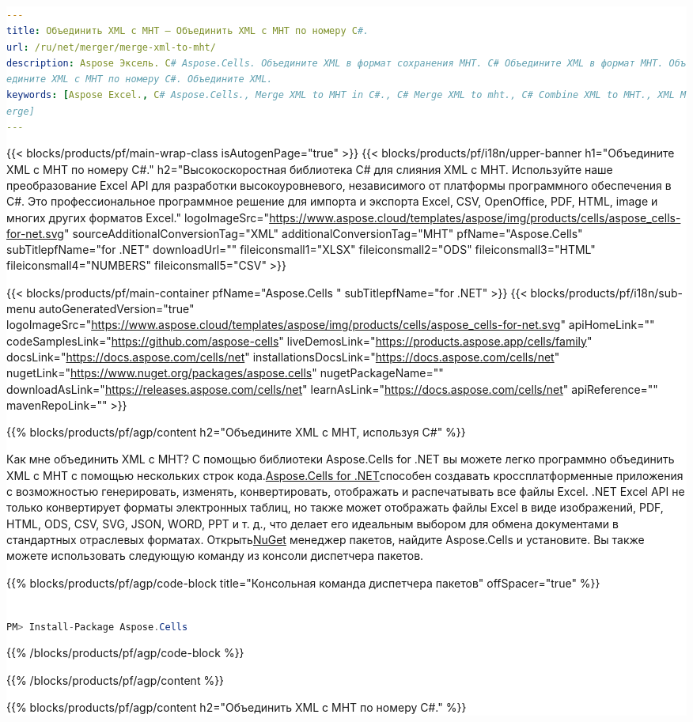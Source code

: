 ```yaml
---
title: Объединить XML с MHT — Объединить XML с MHT по номеру C#.
url: /ru/net/merger/merge-xml-to-mht/ 
description: Aspose Эксель. C# Aspose.Cells. Объедините XML в формат сохранения MHT. C# Объедините XML в формат MHT. Объедините XML с MHT по номеру C#. Объедините XML.
keywords: [Aspose Excel., C# Aspose.Cells., Merge XML to MHT in C#., C# Merge XML to mht., C# Combine XML to MHT., XML Merge]
---
```

{{< blocks/products/pf/main-wrap-class isAutogenPage="true" >}}
{{< blocks/products/pf/i18n/upper-banner h1="Объедините XML с MHT по номеру C#." h2="Высокоскоростная библиотека C# для слияния XML с MHT. Используйте наше преобразование Excel API для разработки высокоуровневого, независимого от платформы программного обеспечения в C#. Это профессиональное программное решение для импорта и экспорта Excel, CSV, OpenOffice, PDF, HTML, image и многих других форматов Excel." logoImageSrc="https://www.aspose.cloud/templates/aspose/img/products/cells/aspose_cells-for-net.svg" sourceAdditionalConversionTag="XML" additionalConversionTag="MHT" pfName="Aspose.Cells" subTitlepfName="for .NET" downloadUrl="" fileiconsmall1="XLSX" fileiconsmall2="ODS" fileiconsmall3="HTML" fileiconsmall4="NUMBERS" fileiconsmall5="CSV" >}}

{{< blocks/products/pf/main-container pfName="Aspose.Cells " subTitlepfName="for .NET" >}}
{{< blocks/products/pf/i18n/sub-menu autoGeneratedVersion="true" logoImageSrc="https://www.aspose.cloud/templates/aspose/img/products/cells/aspose_cells-for-net.svg" apiHomeLink="" codeSamplesLink="https://github.com/aspose-cells" liveDemosLink="https://products.aspose.app/cells/family" docsLink="https://docs.aspose.com/cells/net" installationsDocsLink="https://docs.aspose.com/cells/net" nugetLink="https://www.nuget.org/packages/aspose.cells" nugetPackageName="" downloadAsLink="https://releases.aspose.com/cells/net" learnAsLink="https://docs.aspose.com/cells/net" apiReference="" mavenRepoLink="" >}}

{{% blocks/products/pf/agp/content h2="Объедините XML с MHT, используя C#" %}}

 Как мне объединить XML с MHT? С помощью библиотеки Aspose.Cells for .NET вы можете легко программно объединить XML с MHT с помощью нескольких строк кода.[Aspose.Cells for .NET](https://products.aspose.com/cells/net)способен создавать кроссплатформенные приложения с возможностью генерировать, изменять, конвертировать, отображать и распечатывать все файлы Excel. .NET Excel API не только конвертирует форматы электронных таблиц, но также может отображать файлы Excel в виде изображений, PDF, HTML, ODS, CSV, SVG, JSON, WORD, PPT и т. д., что делает его идеальным выбором для обмена документами в стандартных отраслевых форматах. Открыть[NuGet](https://www.nuget.org/packages/aspose.cells) менеджер пакетов, найдите Aspose.Cells и установите. Вы также можете использовать следующую команду из консоли диспетчера пакетов.

{{% blocks/products/pf/agp/code-block title="Консольная команда диспетчера пакетов" offSpacer="true" %}}

```cs

PM> Install-Package Aspose.Cells

```

{{% /blocks/products/pf/agp/code-block %}}

{{% /blocks/products/pf/agp/content %}}

{{% blocks/products/pf/agp/content h2="Объединить XML с MHT по номеру C#." %}}
